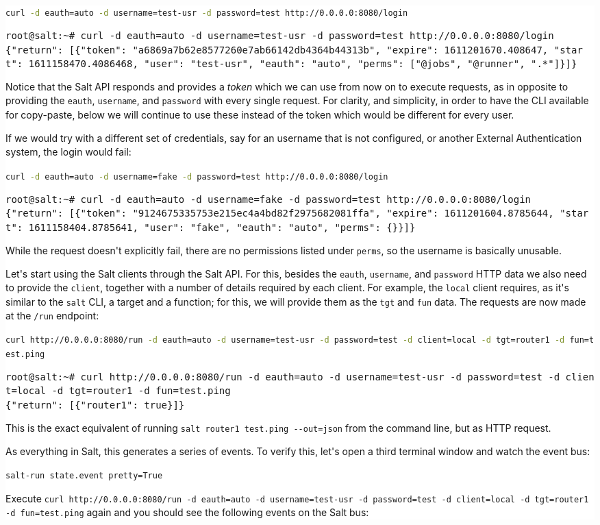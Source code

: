 ```bash
curl -d eauth=auto -d username=test-usr -d password=test http://0.0.0.0:8080/login
```

<pre>
root@salt:~# curl -d eauth=auto -d username=test-usr -d password=test http://0.0.0.0:8080/login
{"return": [{"token": "a6869a7b62e8577260e7ab66142db4364b44313b", "expire": 1611201670.408647, "start": 1611158470.4086468, "user": "test-usr", "eauth": "auto", "perms": ["@jobs", "@runner", ".*"]}]}
</pre>

Notice that the Salt API responds and provides a _token_ which we can use from now on to execute requests, as in opposite to providing the `eauth`, `username`, and `password` with every single request. For clarity, and simplicity, in order to have the CLI available for copy-paste, below we will continue to use these instead of the token which would be different for every user.

If we would try with a different set of credentials, say for an username that is not configured, or another External Authentication system, the login would fail:

```bash
curl -d eauth=auto -d username=fake -d password=test http://0.0.0.0:8080/login
```

<pre>
root@salt:~# curl -d eauth=auto -d username=fake -d password=test http://0.0.0.0:8080/login
{"return": [{"token": "9124675335753e215ec4a4bd82f2975682081ffa", "expire": 1611201604.8785644, "start": 1611158404.8785641, "user": "fake", "eauth": "auto", "perms": {}}]}
</pre>

While the request doesn't explicitly fail, there are no permissions listed under `perms`, so the username is basically unusable.

Let's start using the Salt clients through the Salt API. For this, besides the `eauth`, `username`, and `password` HTTP data we also need to provide the `client`, together with a number of details required by each client. For example, the `local` client requires, as it's similar to the `salt` CLI, a target and a function; for this, we will provide them as the `tgt` and `fun` data. The requests are now made at the `/run` endpoint:

```bash
curl http://0.0.0.0:8080/run -d eauth=auto -d username=test-usr -d password=test -d client=local -d tgt=router1 -d fun=test.ping
```

<pre>
root@salt:~# curl http://0.0.0.0:8080/run -d eauth=auto -d username=test-usr -d password=test -d client=local -d tgt=router1 -d fun=test.ping
{"return": [{"router1": true}]}
</pre>

This is the exact equivalent of running `salt router1 test.ping --out=json` from the command line, but as HTTP request.

As everything in Salt, this generates a series of events. To verify this, let's open a third terminal window and watch the event bus:

```bash
salt-run state.event pretty=True
```

Execute `curl http://0.0.0.0:8080/run -d eauth=auto -d username=test-usr -d password=test -d client=local -d tgt=router1 -d fun=test.ping` again and you should see the following events on the Salt bus:
